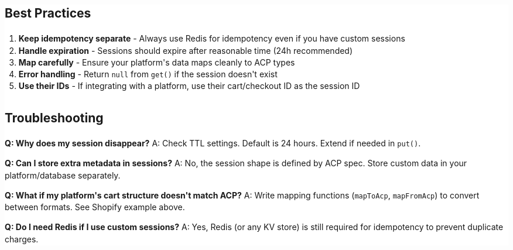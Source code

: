 ## Best Practices

1. **Keep idempotency separate** - Always use Redis for idempotency even if you have custom sessions
2. **Handle expiration** - Sessions should expire after reasonable time (24h recommended)
3. **Map carefully** - Ensure your platform's data maps cleanly to ACP types
4. **Error handling** - Return `null` from `get()` if the session doesn't exist
5. **Use their IDs** - If integrating with a platform, use their cart/checkout ID as the session ID

## Troubleshooting

**Q: Why does my session disappear?**
A: Check TTL settings. Default is 24 hours. Extend if needed in `put()`.

**Q: Can I store extra metadata in sessions?**
A: No, the session shape is defined by ACP spec. Store custom data in your platform/database separately.

**Q: What if my platform's cart structure doesn't match ACP?**
A: Write mapping functions (`mapToAcp`, `mapFromAcp`) to convert between formats. See Shopify example above.

**Q: Do I need Redis if I use custom sessions?**
A: Yes, Redis (or any KV store) is still required for idempotency to prevent duplicate charges.
